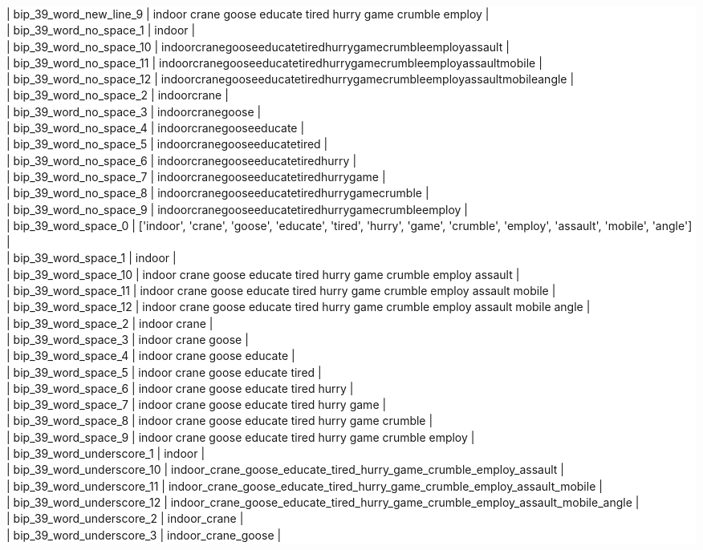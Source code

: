 | bip_39_word_new_line_9 | indoor
crane
goose
educate
tired
hurry
game
crumble
employ |  
| bip_39_word_no_space_1 | indoor |  
| bip_39_word_no_space_10 | indoorcranegooseeducatetiredhurrygamecrumbleemployassault |  
| bip_39_word_no_space_11 | indoorcranegooseeducatetiredhurrygamecrumbleemployassaultmobile |  
| bip_39_word_no_space_12 | indoorcranegooseeducatetiredhurrygamecrumbleemployassaultmobileangle |  
| bip_39_word_no_space_2 | indoorcrane |  
| bip_39_word_no_space_3 | indoorcranegoose |  
| bip_39_word_no_space_4 | indoorcranegooseeducate |  
| bip_39_word_no_space_5 | indoorcranegooseeducatetired |  
| bip_39_word_no_space_6 | indoorcranegooseeducatetiredhurry |  
| bip_39_word_no_space_7 | indoorcranegooseeducatetiredhurrygame |  
| bip_39_word_no_space_8 | indoorcranegooseeducatetiredhurrygamecrumble |  
| bip_39_word_no_space_9 | indoorcranegooseeducatetiredhurrygamecrumbleemploy |  
| bip_39_word_space_0 | ['indoor', 'crane', 'goose', 'educate', 'tired', 'hurry', 'game', 'crumble', 'employ', 'assault', 'mobile', 'angle'] |  
| bip_39_word_space_1 | indoor |  
| bip_39_word_space_10 | indoor crane goose educate tired hurry game crumble employ assault |  
| bip_39_word_space_11 | indoor crane goose educate tired hurry game crumble employ assault mobile |  
| bip_39_word_space_12 | indoor crane goose educate tired hurry game crumble employ assault mobile angle |  
| bip_39_word_space_2 | indoor crane |  
| bip_39_word_space_3 | indoor crane goose |  
| bip_39_word_space_4 | indoor crane goose educate |  
| bip_39_word_space_5 | indoor crane goose educate tired |  
| bip_39_word_space_6 | indoor crane goose educate tired hurry |  
| bip_39_word_space_7 | indoor crane goose educate tired hurry game |  
| bip_39_word_space_8 | indoor crane goose educate tired hurry game crumble |  
| bip_39_word_space_9 | indoor crane goose educate tired hurry game crumble employ |  
| bip_39_word_underscore_1 | indoor |  
| bip_39_word_underscore_10 | indoor_crane_goose_educate_tired_hurry_game_crumble_employ_assault |  
| bip_39_word_underscore_11 | indoor_crane_goose_educate_tired_hurry_game_crumble_employ_assault_mobile |  
| bip_39_word_underscore_12 | indoor_crane_goose_educate_tired_hurry_game_crumble_employ_assault_mobile_angle |  
| bip_39_word_underscore_2 | indoor_crane |  
| bip_39_word_underscore_3 | indoor_crane_goose |  